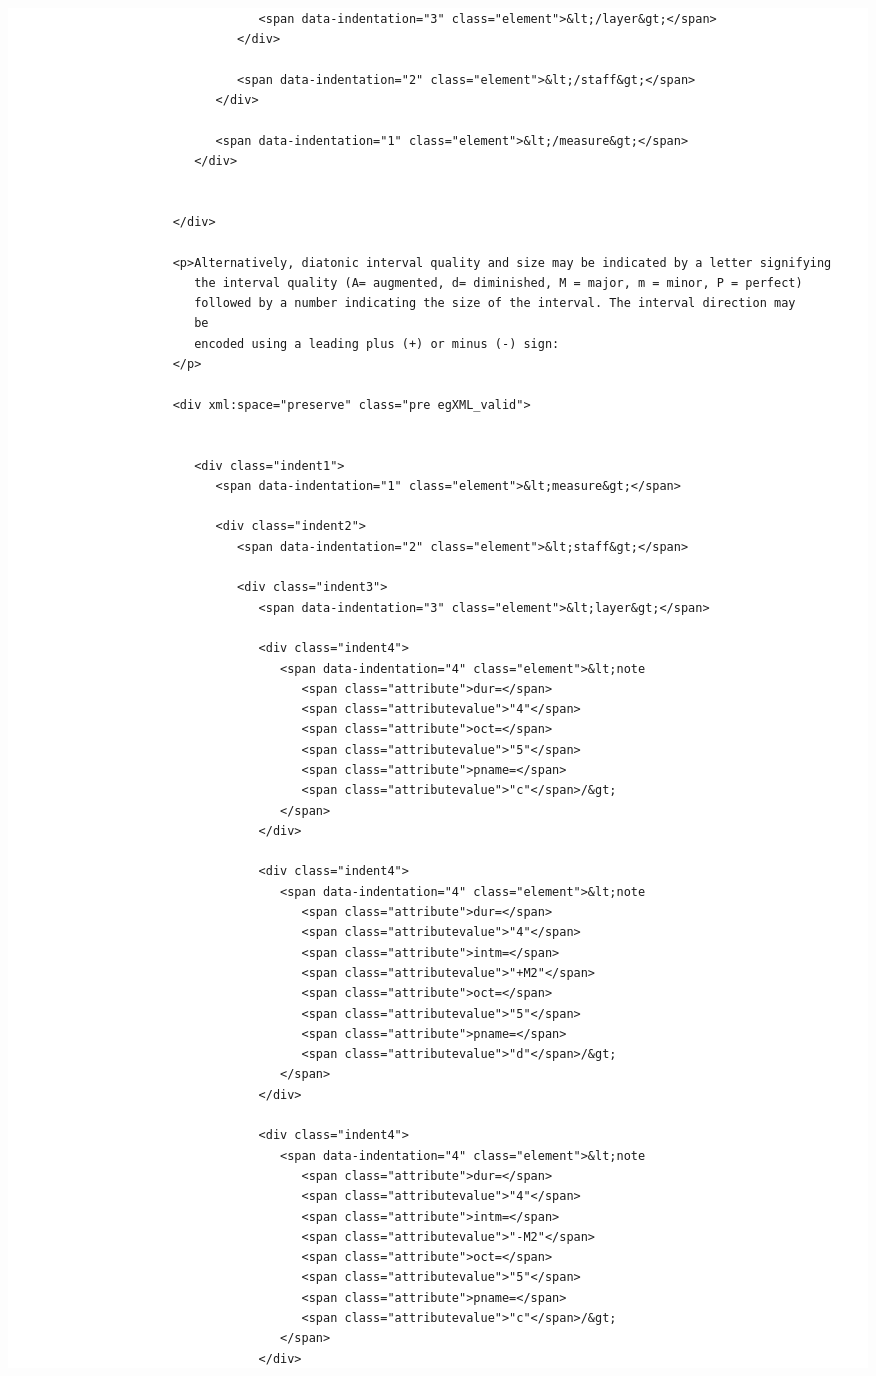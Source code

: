                                        <span data-indentation="3" class="element">&lt;/layer&gt;</span>
                                    </div>
                                    
                                    <span data-indentation="2" class="element">&lt;/staff&gt;</span>
                                 </div>
                                 
                                 <span data-indentation="1" class="element">&lt;/measure&gt;</span>
                              </div>
                              
                              
                           </div>
                           
                           <p>Alternatively, diatonic interval quality and size may be indicated by a letter signifying
                              the interval quality (A= augmented, d= diminished, M = major, m = minor, P = perfect)
                              followed by a number indicating the size of the interval. The interval direction may
                              be
                              encoded using a leading plus (+) or minus (-) sign:
                           </p>
                           
                           <div xml:space="preserve" class="pre egXML_valid">
                              
                              
                              <div class="indent1">
                                 <span data-indentation="1" class="element">&lt;measure&gt;</span>
                                 
                                 <div class="indent2">
                                    <span data-indentation="2" class="element">&lt;staff&gt;</span>
                                    
                                    <div class="indent3">
                                       <span data-indentation="3" class="element">&lt;layer&gt;</span>
                                       
                                       <div class="indent4">
                                          <span data-indentation="4" class="element">&lt;note 
                                             <span class="attribute">dur=</span>
                                             <span class="attributevalue">"4"</span> 
                                             <span class="attribute">oct=</span>
                                             <span class="attributevalue">"5"</span> 
                                             <span class="attribute">pname=</span>
                                             <span class="attributevalue">"c"</span>/&gt;
                                          </span>
                                       </div>
                                       
                                       <div class="indent4">
                                          <span data-indentation="4" class="element">&lt;note 
                                             <span class="attribute">dur=</span>
                                             <span class="attributevalue">"4"</span> 
                                             <span class="attribute">intm=</span>
                                             <span class="attributevalue">"+M2"</span> 
                                             <span class="attribute">oct=</span>
                                             <span class="attributevalue">"5"</span> 
                                             <span class="attribute">pname=</span>
                                             <span class="attributevalue">"d"</span>/&gt;
                                          </span>
                                       </div>
                                       
                                       <div class="indent4">
                                          <span data-indentation="4" class="element">&lt;note 
                                             <span class="attribute">dur=</span>
                                             <span class="attributevalue">"4"</span> 
                                             <span class="attribute">intm=</span>
                                             <span class="attributevalue">"-M2"</span> 
                                             <span class="attribute">oct=</span>
                                             <span class="attributevalue">"5"</span> 
                                             <span class="attribute">pname=</span>
                                             <span class="attributevalue">"c"</span>/&gt;
                                          </span>
                                       </div>
                                       
